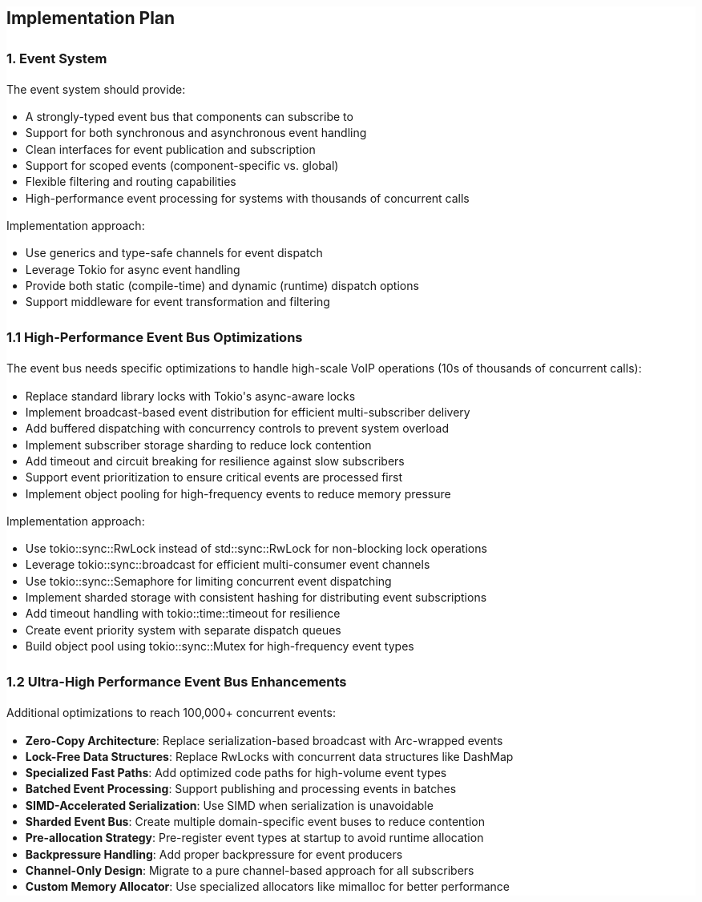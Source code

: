 ## Implementation Plan

### 1. Event System

The event system should provide:

- A strongly-typed event bus that components can subscribe to
- Support for both synchronous and asynchronous event handling
- Clean interfaces for event publication and subscription
- Support for scoped events (component-specific vs. global)
- Flexible filtering and routing capabilities
- High-performance event processing for systems with thousands of concurrent calls

Implementation approach:
- Use generics and type-safe channels for event dispatch
- Leverage Tokio for async event handling
- Provide both static (compile-time) and dynamic (runtime) dispatch options
- Support middleware for event transformation and filtering

### 1.1 High-Performance Event Bus Optimizations

The event bus needs specific optimizations to handle high-scale VoIP operations (10s of thousands of concurrent calls):

- Replace standard library locks with Tokio's async-aware locks
- Implement broadcast-based event distribution for efficient multi-subscriber delivery
- Add buffered dispatching with concurrency controls to prevent system overload
- Implement subscriber storage sharding to reduce lock contention
- Add timeout and circuit breaking for resilience against slow subscribers
- Support event prioritization to ensure critical events are processed first
- Implement object pooling for high-frequency events to reduce memory pressure

Implementation approach:
- Use tokio::sync::RwLock instead of std::sync::RwLock for non-blocking lock operations
- Leverage tokio::sync::broadcast for efficient multi-consumer event channels
- Use tokio::sync::Semaphore for limiting concurrent event dispatching
- Implement sharded storage with consistent hashing for distributing event subscriptions
- Add timeout handling with tokio::time::timeout for resilience
- Create event priority system with separate dispatch queues
- Build object pool using tokio::sync::Mutex for high-frequency event types

### 1.2 Ultra-High Performance Event Bus Enhancements

Additional optimizations to reach 100,000+ concurrent events:

- **Zero-Copy Architecture**: Replace serialization-based broadcast with Arc-wrapped events
- **Lock-Free Data Structures**: Replace RwLocks with concurrent data structures like DashMap
- **Specialized Fast Paths**: Add optimized code paths for high-volume event types
- **Batched Event Processing**: Support publishing and processing events in batches
- **SIMD-Accelerated Serialization**: Use SIMD when serialization is unavoidable
- **Sharded Event Bus**: Create multiple domain-specific event buses to reduce contention
- **Pre-allocation Strategy**: Pre-register event types at startup to avoid runtime allocation
- **Backpressure Handling**: Add proper backpressure for event producers
- **Channel-Only Design**: Migrate to a pure channel-based approach for all subscribers
- **Custom Memory Allocator**: Use specialized allocators like mimalloc for better performance
